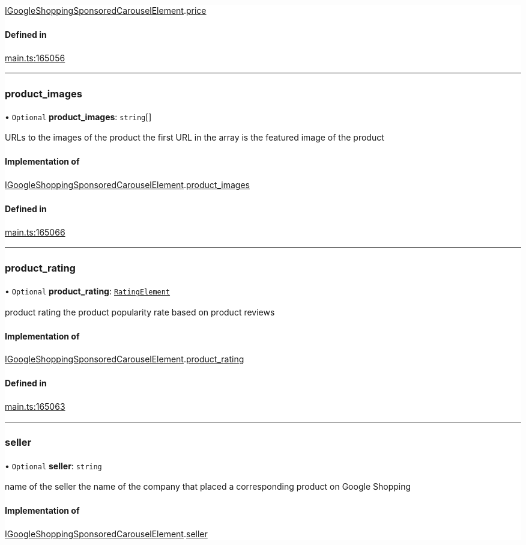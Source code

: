 [IGoogleShoppingSponsoredCarouselElement](../interfaces/IGoogleShoppingSponsoredCarouselElement.md).[price](../interfaces/IGoogleShoppingSponsoredCarouselElement.md#price)

#### Defined in

[main.ts:165056](https://github.com/dataforseo/TypeScriptClient/blob/7ca1aa4/main.ts#L165056)

___

### product\_images

• `Optional` **product\_images**: `string`[]

URLs to the images of the product
the first URL in the array is the featured image of the product

#### Implementation of

[IGoogleShoppingSponsoredCarouselElement](../interfaces/IGoogleShoppingSponsoredCarouselElement.md).[product_images](../interfaces/IGoogleShoppingSponsoredCarouselElement.md#product_images)

#### Defined in

[main.ts:165066](https://github.com/dataforseo/TypeScriptClient/blob/7ca1aa4/main.ts#L165066)

___

### product\_rating

• `Optional` **product\_rating**: [`RatingElement`](RatingElement.md)

product rating
the product popularity rate based on product reviews

#### Implementation of

[IGoogleShoppingSponsoredCarouselElement](../interfaces/IGoogleShoppingSponsoredCarouselElement.md).[product_rating](../interfaces/IGoogleShoppingSponsoredCarouselElement.md#product_rating)

#### Defined in

[main.ts:165063](https://github.com/dataforseo/TypeScriptClient/blob/7ca1aa4/main.ts#L165063)

___

### seller

• `Optional` **seller**: `string`

name of the seller
the name of the company that placed a corresponding product on Google Shopping

#### Implementation of

[IGoogleShoppingSponsoredCarouselElement](../interfaces/IGoogleShoppingSponsoredCarouselElement.md).[seller](../interfaces/IGoogleShoppingSponsoredCarouselElement.md#seller)
